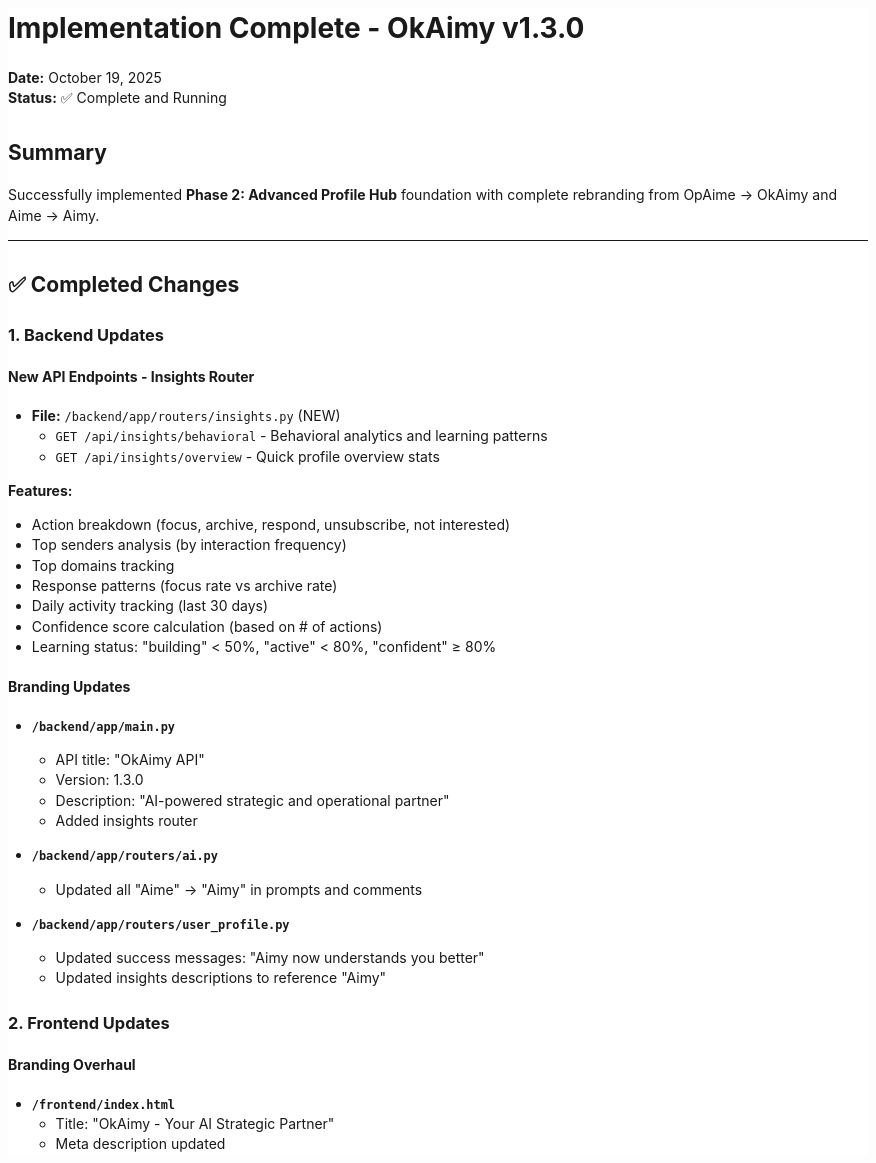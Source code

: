 # Implementation Complete - OkAimy v1.3.0

**Date:** October 19, 2025  
**Status:** ✅ Complete and Running

## Summary

Successfully implemented **Phase 2: Advanced Profile Hub** foundation with complete rebranding from OpAime → OkAimy and Aime → Aimy.

---

## ✅ Completed Changes

### 1. Backend Updates

#### New API Endpoints - Insights Router
- **File:** `/backend/app/routers/insights.py` (NEW)
  - `GET /api/insights/behavioral` - Behavioral analytics and learning patterns
  - `GET /api/insights/overview` - Quick profile overview stats
  
**Features:**
- Action breakdown (focus, archive, respond, unsubscribe, not interested)
- Top senders analysis (by interaction frequency)
- Top domains tracking
- Response patterns (focus rate vs archive rate)
- Daily activity tracking (last 30 days)
- Confidence score calculation (based on # of actions)
- Learning status: "building" < 50%, "active" < 80%, "confident" ≥ 80%

#### Branding Updates
- **`/backend/app/main.py`**
  - API title: "OkAimy API"
  - Version: 1.3.0
  - Description: "AI-powered strategic and operational partner"
  - Added insights router

- **`/backend/app/routers/ai.py`**
  - Updated all "Aime" → "Aimy" in prompts and comments

- **`/backend/app/routers/user_profile.py`**
  - Updated success messages: "Aimy now understands you better"
  - Updated insights descriptions to reference "Aimy"

### 2. Frontend Updates

#### Branding Overhaul
- **`/frontend/index.html`**
  - Title: "OkAimy - Your AI Strategic Partner"
  - Meta description updated
  